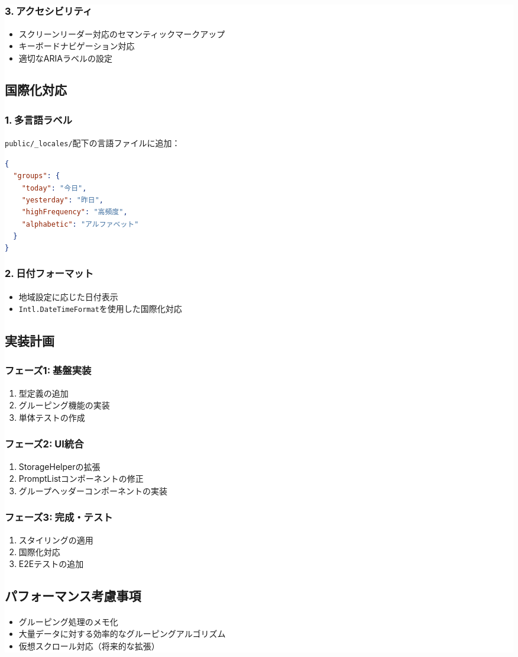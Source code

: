 ### 3. アクセシビリティ

- スクリーンリーダー対応のセマンティックマークアップ
- キーボードナビゲーション対応
- 適切なARIAラベルの設定

## 国際化対応

### 1. 多言語ラベル

`public/_locales/`配下の言語ファイルに追加：

```json
{
  "groups": {
    "today": "今日",
    "yesterday": "昨日",
    "highFrequency": "高頻度",
    "alphabetic": "アルファベット"
  }
}
```

### 2. 日付フォーマット

- 地域設定に応じた日付表示
- `Intl.DateTimeFormat`を使用した国際化対応

## 実装計画

### フェーズ1: 基盤実装

1. 型定義の追加
2. グルーピング機能の実装
3. 単体テストの作成

### フェーズ2: UI統合

1. StorageHelperの拡張
2. PromptListコンポーネントの修正
3. グループヘッダーコンポーネントの実装

### フェーズ3: 完成・テスト

1. スタイリングの適用
2. 国際化対応
3. E2Eテストの追加

## パフォーマンス考慮事項

- グルーピング処理のメモ化
- 大量データに対する効率的なグルーピングアルゴリズム
- 仮想スクロール対応（将来的な拡張）
